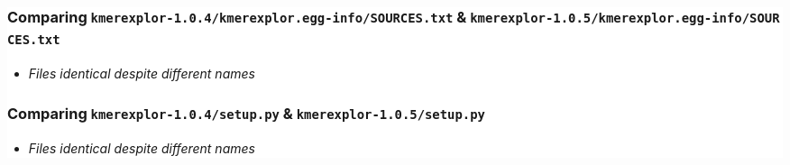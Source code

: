 ### Comparing `kmerexplor-1.0.4/kmerexplor.egg-info/SOURCES.txt` & `kmerexplor-1.0.5/kmerexplor.egg-info/SOURCES.txt`

 * *Files identical despite different names*

### Comparing `kmerexplor-1.0.4/setup.py` & `kmerexplor-1.0.5/setup.py`

 * *Files identical despite different names*

